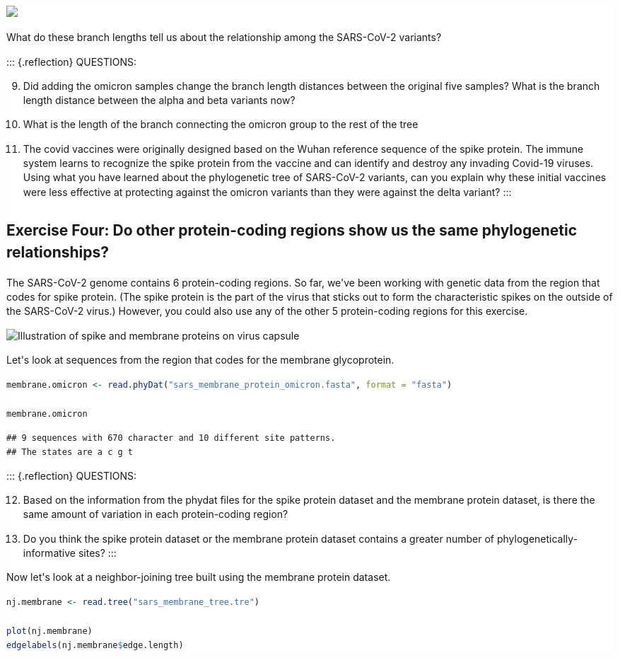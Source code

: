 ![](resources/images/09-student_guide_files/figure-docx/unnamed-chunk-17-1.png)

What do these branch lengths tell us about the relationship among the SARS-CoV-2 variants?

::: {.reflection}
QUESTIONS:

9. Did adding the omicron samples change the branch length distances between the original five samples? What is the branch length distance between the alpha and beta variants now?

10. What is the length of the branch connecting the omicron group to the rest of the tree

11. The covid vaccines were originally designed based on the Wuhan reference sequence of the spike protein. The immune system learns to recognize the spike protein from the vaccine and can identify and destroy any invading Covid-19 viruses. Using what you have learned about the phylogenetic tree of SARS-CoV-2 variants, can you explain why these initial vaccines were less effective at protecting against the omicron variants than they were against the delta variant?
:::

## Exercise Four: Do other protein-coding regions show us the same phylogenetic relationships?

The SARS-CoV-2 genome contains 6 protein-coding regions. So far, we've been working with genetic data from the region that codes for spike protein. (The spike protein is the part of the virus that sticks out to form the characteristic spikes on the outside of the SARS-CoV-2 virus.) However, you could also use any of the other 5 protein-coding regions for this exercise. 

<img src="resources/images/09-covid_illustration.png" title="Illustration of spike and membrane proteins on virus capsule" alt="Illustration of spike and membrane proteins on virus capsule" style="display: block; margin: auto;" />

Let's look at sequences from the region that codes for the membrane glycoprotein.


```r
membrane.omicron <- read.phyDat("sars_membrane_protein_omicron.fasta", format = "fasta")

membrane.omicron
```

```
## 9 sequences with 670 character and 10 different site patterns.
## The states are a c g t
```

::: {.reflection}
QUESTIONS:

12. Based on the information from the phydat files for the spike protein dataset and the membrane protein dataset, is there the same amount of variation in each protein-coding region?

13. Do you think the spike protein dataset or the membrane protein dataset contains a greater number of phylogenetically-informative sites? 
:::

Now let's look at a neighbor-joining tree built using the membrane protein dataset.


```r
nj.membrane <- read.tree("sars_membrane_tree.tre")

plot(nj.membrane)
edgelabels(nj.membrane$edge.length)
```
